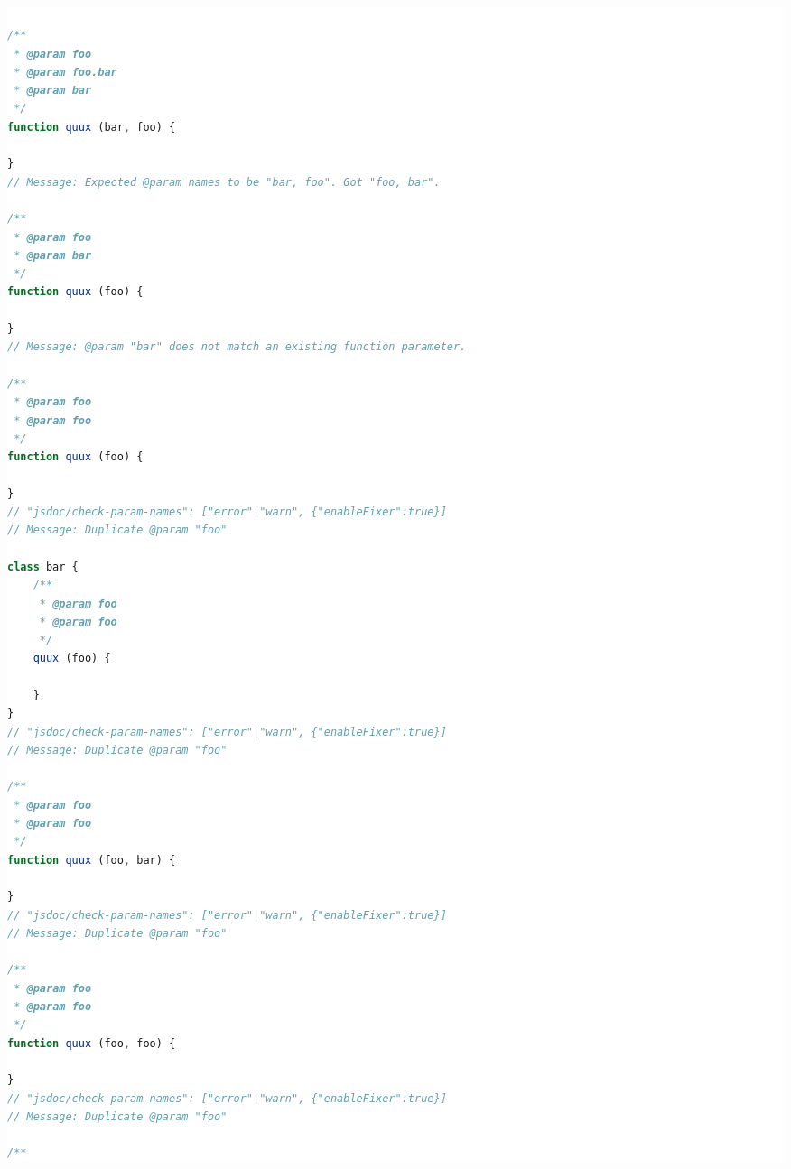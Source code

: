 ````js

/**
 * @param foo
 * @param foo.bar
 * @param bar
 */
function quux (bar, foo) {

}
// Message: Expected @param names to be "bar, foo". Got "foo, bar".

/**
 * @param foo
 * @param bar
 */
function quux (foo) {

}
// Message: @param "bar" does not match an existing function parameter.

/**
 * @param foo
 * @param foo
 */
function quux (foo) {

}
// "jsdoc/check-param-names": ["error"|"warn", {"enableFixer":true}]
// Message: Duplicate @param "foo"

class bar {
    /**
     * @param foo
     * @param foo
     */
    quux (foo) {

    }
}
// "jsdoc/check-param-names": ["error"|"warn", {"enableFixer":true}]
// Message: Duplicate @param "foo"

/**
 * @param foo
 * @param foo
 */
function quux (foo, bar) {

}
// "jsdoc/check-param-names": ["error"|"warn", {"enableFixer":true}]
// Message: Duplicate @param "foo"

/**
 * @param foo
 * @param foo
 */
function quux (foo, foo) {

}
// "jsdoc/check-param-names": ["error"|"warn", {"enableFixer":true}]
// Message: Duplicate @param "foo"

/**
````